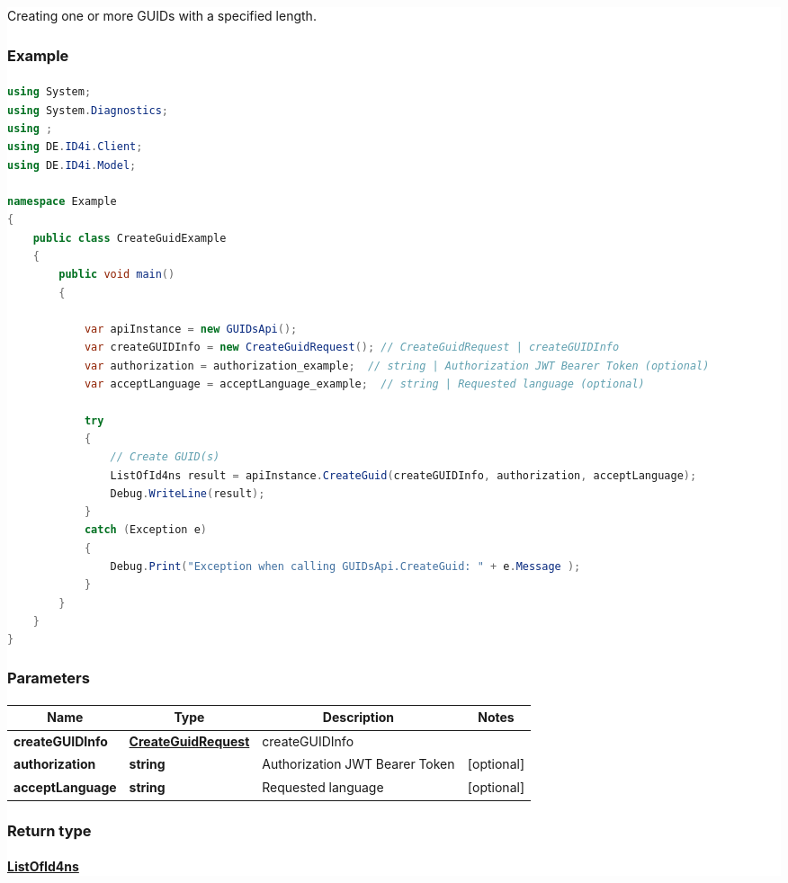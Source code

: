 Creating one or more GUIDs with a specified length.

### Example
```csharp
using System;
using System.Diagnostics;
using ;
using DE.ID4i.Client;
using DE.ID4i.Model;

namespace Example
{
    public class CreateGuidExample
    {
        public void main()
        {
            
            var apiInstance = new GUIDsApi();
            var createGUIDInfo = new CreateGuidRequest(); // CreateGuidRequest | createGUIDInfo
            var authorization = authorization_example;  // string | Authorization JWT Bearer Token (optional) 
            var acceptLanguage = acceptLanguage_example;  // string | Requested language (optional) 

            try
            {
                // Create GUID(s)
                ListOfId4ns result = apiInstance.CreateGuid(createGUIDInfo, authorization, acceptLanguage);
                Debug.WriteLine(result);
            }
            catch (Exception e)
            {
                Debug.Print("Exception when calling GUIDsApi.CreateGuid: " + e.Message );
            }
        }
    }
}
```

### Parameters

Name | Type | Description  | Notes
------------- | ------------- | ------------- | -------------
 **createGUIDInfo** | [**CreateGuidRequest**](CreateGuidRequest.md)| createGUIDInfo | 
 **authorization** | **string**| Authorization JWT Bearer Token | [optional] 
 **acceptLanguage** | **string**| Requested language | [optional] 

### Return type

[**ListOfId4ns**](ListOfId4ns.md)
